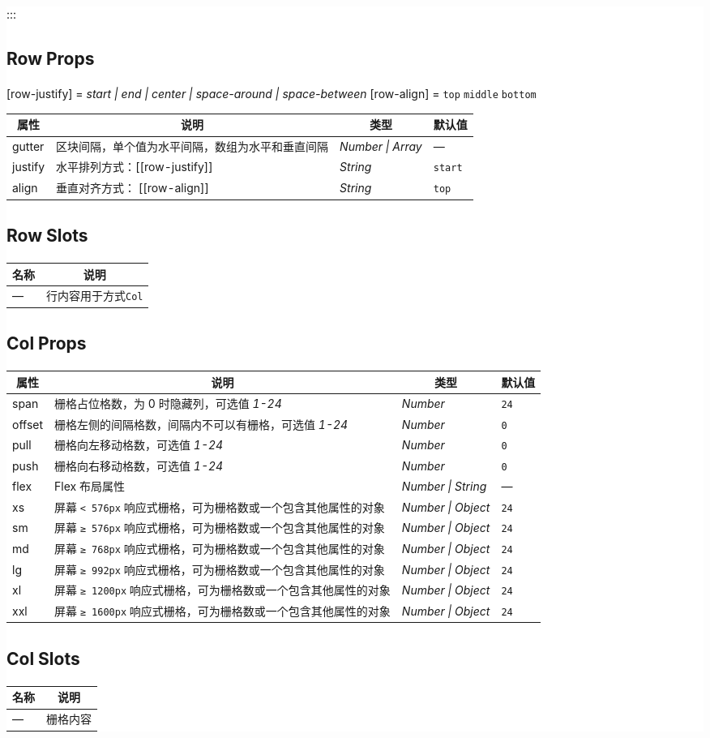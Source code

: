 :::

## Row Props

[row-justify] = _start \| end \| center \| space-around \| space-between_
[row-align] = `top` `middle` `bottom`

| 属性    | 说明                                             | 类型              | 默认值  |
| ------- | ------------------------------------------------ | ----------------- | ------- |
| gutter  | 区块间隔，单个值为水平间隔，数组为水平和垂直间隔 | _Number \| Array_ | —       |
| justify | 水平排列方式：[[row-justify]]                    | _String_          | `start` |
| align   | 垂直对齐方式： [[row-align]]                     | _String_          | `top`   |

## Row Slots

| 名称 | 说明                |
| ---- | ------------------- |
| —    | 行内容用于方式`Col` |

## Col Props

| 属性   | 说明                                                           | 类型               | 默认值 |
| ------ | -------------------------------------------------------------- | ------------------ | ------ |
| span   | 栅格占位格数，为 0 时隐藏列，可选值 _1-24_                     | _Number_           | `24`   |
| offset | 栅格左侧的间隔格数，间隔内不可以有栅格，可选值 _1-24_          | _Number_           | `0`    |
| pull   | 栅格向左移动格数，可选值 _1-24_                                | _Number_           | `0`    |
| push   | 栅格向右移动格数，可选值 _1-24_                                | _Number_           | `0`    |
| flex   | Flex 布局属性                                                  | _Number \| String_ | —      |
| xs     | 屏幕 `< 576px` 响应式栅格，可为栅格数或一个包含其他属性的对象  | _Number \| Object_ | `24`   |
| sm     | 屏幕 `≥ 576px` 响应式栅格，可为栅格数或一个包含其他属性的对象  | _Number \| Object_ | `24`   |
| md     | 屏幕 `≥ 768px` 响应式栅格，可为栅格数或一个包含其他属性的对象  | _Number \| Object_ | `24`   |
| lg     | 屏幕 `≥ 992px` 响应式栅格，可为栅格数或一个包含其他属性的对象  | _Number \| Object_ | `24`   |
| xl     | 屏幕 `≥ 1200px` 响应式栅格，可为栅格数或一个包含其他属性的对象 | _Number \| Object_ | `24`   |
| xxl    | 屏幕 `≥ 1600px` 响应式栅格，可为栅格数或一个包含其他属性的对象 | _Number \| Object_ | `24`   |

## Col Slots

| 名称 | 说明     |
| ---- | -------- |
| —    | 栅格内容 |
